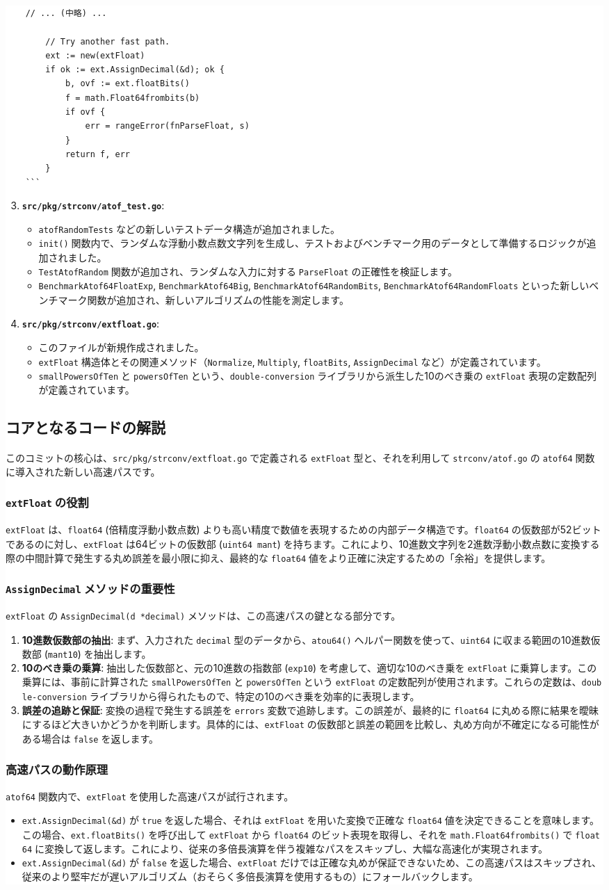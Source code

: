         // ... (中略) ...

        	// Try another fast path.
        	ext := new(extFloat)
        	if ok := ext.AssignDecimal(&d); ok {
        		b, ovf := ext.floatBits()
        		f = math.Float64frombits(b)
        		if ovf {
        			err = rangeError(fnParseFloat, s)
        		}
        		return f, err
        	}
        ```

3.  **`src/pkg/strconv/atof_test.go`**:
    *   `atofRandomTests` などの新しいテストデータ構造が追加されました。
    *   `init()` 関数内で、ランダムな浮動小数点数文字列を生成し、テストおよびベンチマーク用のデータとして準備するロジックが追加されました。
    *   `TestAtofRandom` 関数が追加され、ランダムな入力に対する `ParseFloat` の正確性を検証します。
    *   `BenchmarkAtof64FloatExp`, `BenchmarkAtof64Big`, `BenchmarkAtof64RandomBits`, `BenchmarkAtof64RandomFloats` といった新しいベンチマーク関数が追加され、新しいアルゴリズムの性能を測定します。

4.  **`src/pkg/strconv/extfloat.go`**:
    *   このファイルが新規作成されました。
    *   `extFloat` 構造体とその関連メソッド（`Normalize`, `Multiply`, `floatBits`, `AssignDecimal` など）が定義されています。
    *   `smallPowersOfTen` と `powersOfTen` という、`double-conversion` ライブラリから派生した10のべき乗の `extFloat` 表現の定数配列が定義されています。

## コアとなるコードの解説

このコミットの核心は、`src/pkg/strconv/extfloat.go` で定義される `extFloat` 型と、それを利用して `strconv/atof.go` の `atof64` 関数に導入された新しい高速パスです。

### `extFloat` の役割

`extFloat` は、`float64` (倍精度浮動小数点数) よりも高い精度で数値を表現するための内部データ構造です。`float64` の仮数部が52ビットであるのに対し、`extFloat` は64ビットの仮数部 (`uint64 mant`) を持ちます。これにより、10進数文字列を2進数浮動小数点数に変換する際の中間計算で発生する丸め誤差を最小限に抑え、最終的な `float64` 値をより正確に決定するための「余裕」を提供します。

### `AssignDecimal` メソッドの重要性

`extFloat` の `AssignDecimal(d *decimal)` メソッドは、この高速パスの鍵となる部分です。
1.  **10進数仮数部の抽出**: まず、入力された `decimal` 型のデータから、`atou64()` ヘルパー関数を使って、`uint64` に収まる範囲の10進数仮数部 (`mant10`) を抽出します。
2.  **10のべき乗の乗算**: 抽出した仮数部と、元の10進数の指数部 (`exp10`) を考慮して、適切な10のべき乗を `extFloat` に乗算します。この乗算には、事前に計算された `smallPowersOfTen` と `powersOfTen` という `extFloat` の定数配列が使用されます。これらの定数は、`double-conversion` ライブラリから得られたもので、特定の10のべき乗を効率的に表現します。
3.  **誤差の追跡と保証**: 変換の過程で発生する誤差を `errors` 変数で追跡します。この誤差が、最終的に `float64` に丸める際に結果を曖昧にするほど大きいかどうかを判断します。具体的には、`extFloat` の仮数部と誤差の範囲を比較し、丸め方向が不確定になる可能性がある場合は `false` を返します。

### 高速パスの動作原理

`atof64` 関数内で、`extFloat` を使用した高速パスが試行されます。
*   `ext.AssignDecimal(&d)` が `true` を返した場合、それは `extFloat` を用いた変換で正確な `float64` 値を決定できることを意味します。この場合、`ext.floatBits()` を呼び出して `extFloat` から `float64` のビット表現を取得し、それを `math.Float64frombits()` で `float64` に変換して返します。これにより、従来の多倍長演算を伴う複雑なパスをスキップし、大幅な高速化が実現されます。
*   `ext.AssignDecimal(&d)` が `false` を返した場合、`extFloat` だけでは正確な丸めが保証できないため、この高速パスはスキップされ、従来のより堅牢だが遅いアルゴリズム（おそらく多倍長演算を使用するもの）にフォールバックします。
